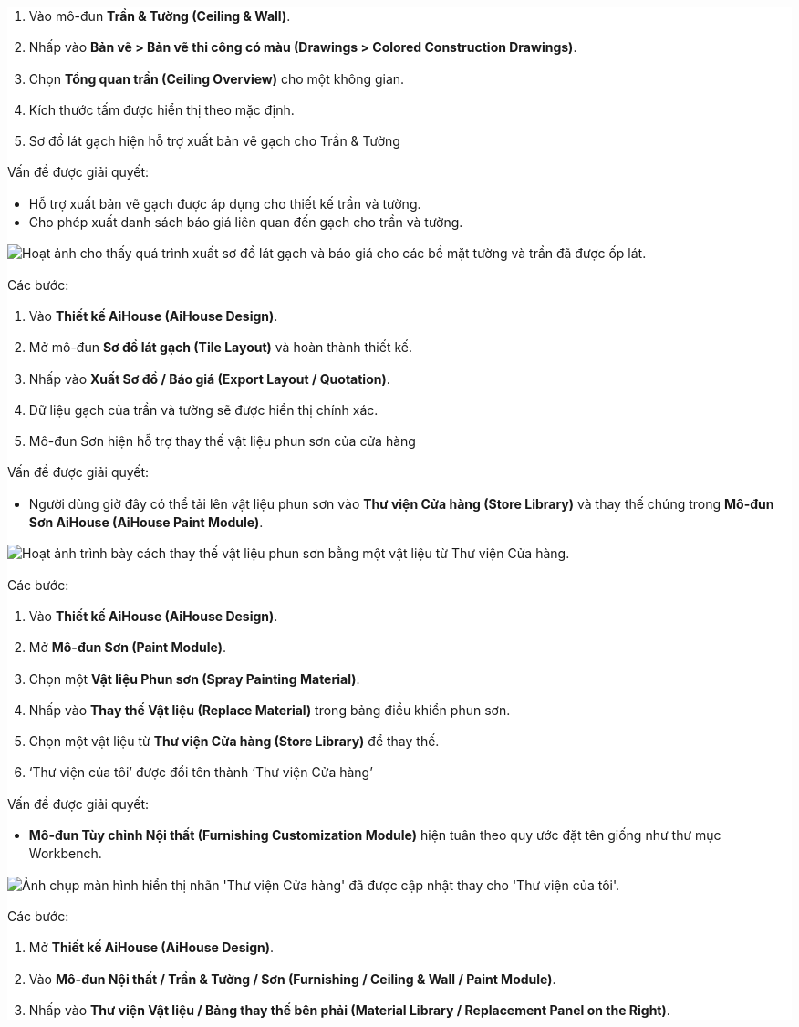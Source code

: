 1. Vào mô-đun **Trần & Tường (Ceiling & Wall)**.

2. Nhấp vào **Bản vẽ > Bản vẽ thi công có màu (Drawings > Colored Construction Drawings)**.

3. Chọn **Tổng quan trần (Ceiling Overview)** cho một không gian.

4. Kích thước tấm được hiển thị theo mặc định.

3. Sơ đồ lát gạch hiện hỗ trợ xuất bản vẽ gạch cho Trần & Tường

Vấn đề được giải quyết:
- Hỗ trợ xuất bản vẽ gạch được áp dụng cho thiết kế trần và tường.
- Cho phép xuất danh sách báo giá liên quan đến gạch cho trần và tường.

![Hoạt ảnh cho thấy quá trình xuất sơ đồ lát gạch và báo giá cho các bề mặt tường và trần đã được ốp lát.](https://storage.googleapis.com/jegavn_kb/images/e54a720047664a05a60ff211189be060.gif)

Các bước:

1. Vào **Thiết kế AiHouse (AiHouse Design)**.

2. Mở mô-đun **Sơ đồ lát gạch (Tile Layout)** và hoàn thành thiết kế.

3. Nhấp vào **Xuất Sơ đồ / Báo giá (Export Layout / Quotation)**.

4. Dữ liệu gạch của trần và tường sẽ được hiển thị chính xác.

4. Mô-đun Sơn hiện hỗ trợ thay thế vật liệu phun sơn của cửa hàng

Vấn đề được giải quyết:
- Người dùng giờ đây có thể tải lên vật liệu phun sơn vào **Thư viện Cửa hàng (Store Library)** và thay thế chúng trong **Mô-đun Sơn AiHouse (AiHouse Paint Module)**.

![Hoạt ảnh trình bày cách thay thế vật liệu phun sơn bằng một vật liệu từ Thư viện Cửa hàng.](https://storage.googleapis.com/jegavn_kb/images/c307eab0dfe54717a92ce2a63008c84d.gif)

Các bước:

1. Vào **Thiết kế AiHouse (AiHouse Design)**.

2. Mở **Mô-đun Sơn (Paint Module)**.

3. Chọn một **Vật liệu Phun sơn (Spray Painting Material)**.

4. Nhấp vào **Thay thế Vật liệu (Replace Material)** trong bảng điều khiển phun sơn.

5. Chọn một vật liệu từ **Thư viện Cửa hàng (Store Library)** để thay thế.

5. ‘Thư viện của tôi’ được đổi tên thành ‘Thư viện Cửa hàng’

Vấn đề được giải quyết:
- **Mô-đun Tùy chỉnh Nội thất (Furnishing Customization Module)** hiện tuân theo quy ước đặt tên giống như thư mục Workbench.

![Ảnh chụp màn hình hiển thị nhãn 'Thư viện Cửa hàng' đã được cập nhật thay cho 'Thư viện của tôi'.](https://storage.googleapis.com/jegavn_kb/images/b50431c69885400a927a49273c2d5aea.png)

Các bước:

1. Mở **Thiết kế AiHouse (AiHouse Design)**.

2. Vào **Mô-đun Nội thất / Trần & Tường / Sơn (Furnishing / Ceiling & Wall / Paint Module)**.

3. Nhấp vào **Thư viện Vật liệu / Bảng thay thế bên phải (Material Library / Replacement Panel on the Right)**.
